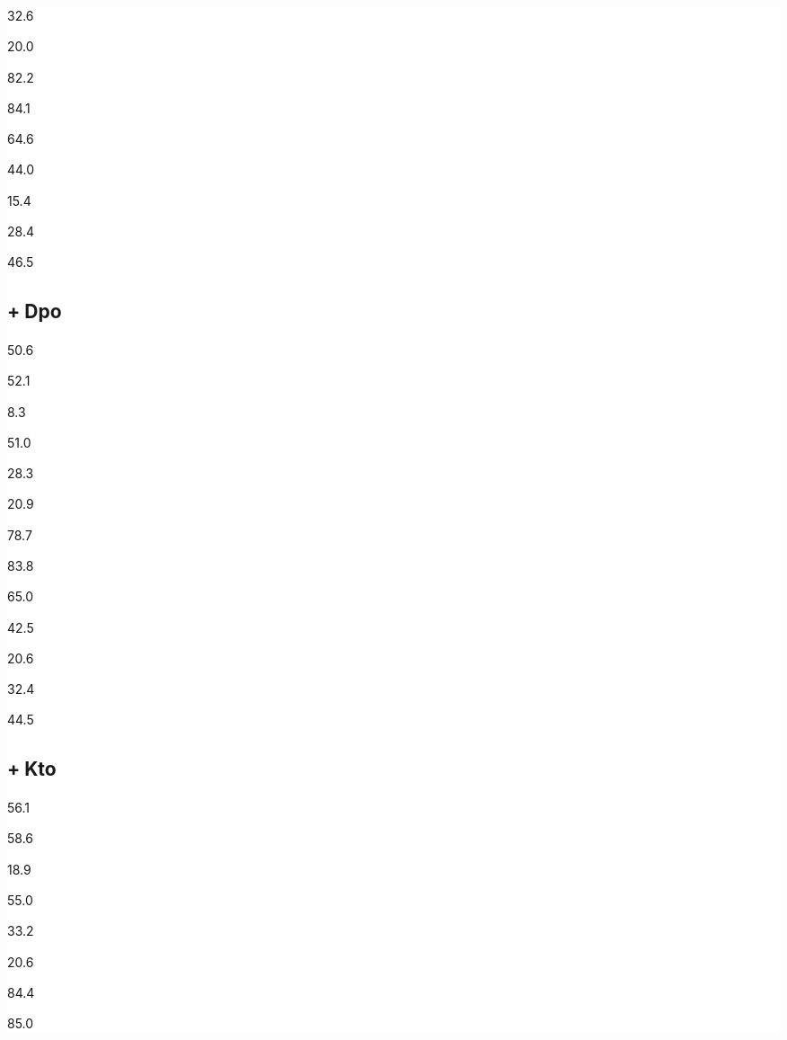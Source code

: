 32.6

20.0

82.2

84.1

64.6

44.0

15.4

28.4

46.5

## + Dpo

50.6

52.1

8.3

51.0

28.3

20.9

78.7

83.8

65.0

42.5

20.6

32.4

44.5

## + Kto

56.1

58.6

18.9

55.0

33.2

20.6

84.4

85.0
